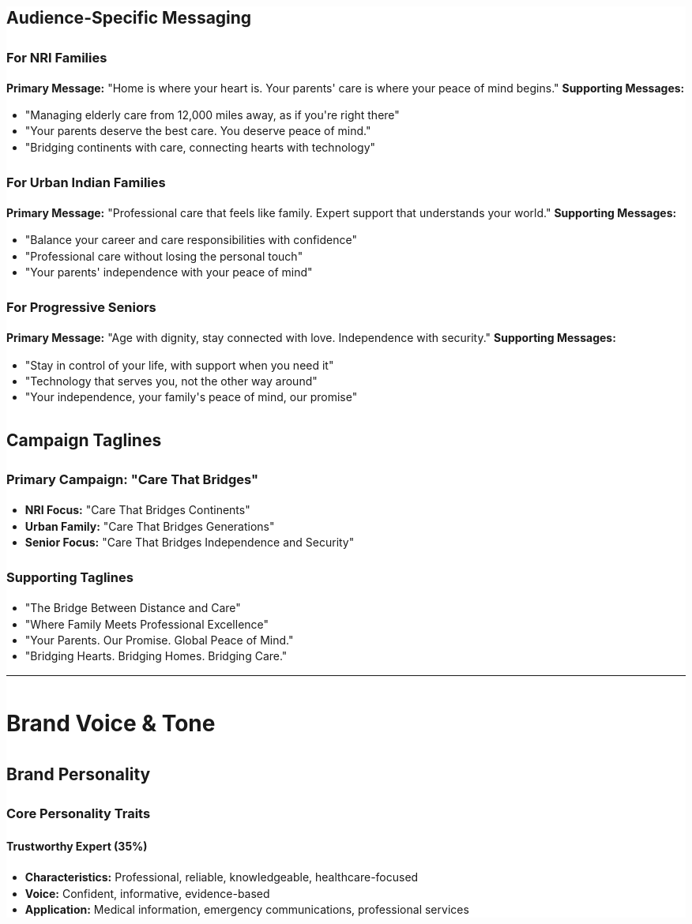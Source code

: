 ## Audience-Specific Messaging

### For NRI Families
**Primary Message:** "Home is where your heart is. Your parents' care is where your peace of mind begins."
**Supporting Messages:**
- "Managing elderly care from 12,000 miles away, as if you're right there"
- "Your parents deserve the best care. You deserve peace of mind."
- "Bridging continents with care, connecting hearts with technology"

### For Urban Indian Families
**Primary Message:** "Professional care that feels like family. Expert support that understands your world."
**Supporting Messages:**
- "Balance your career and care responsibilities with confidence"
- "Professional care without losing the personal touch"
- "Your parents' independence with your peace of mind"

### For Progressive Seniors
**Primary Message:** "Age with dignity, stay connected with love. Independence with security."
**Supporting Messages:**
- "Stay in control of your life, with support when you need it"
- "Technology that serves you, not the other way around"
- "Your independence, your family's peace of mind, our promise"

## Campaign Taglines

### Primary Campaign: **"Care That Bridges"**
- **NRI Focus:** "Care That Bridges Continents"
- **Urban Family:** "Care That Bridges Generations"
- **Senior Focus:** "Care That Bridges Independence and Security"

### Supporting Taglines
- "The Bridge Between Distance and Care"
- "Where Family Meets Professional Excellence"
- "Your Parents. Our Promise. Global Peace of Mind."
- "Bridging Hearts. Bridging Homes. Bridging Care."

---

# Brand Voice & Tone

## Brand Personality

### Core Personality Traits

#### **Trustworthy Expert** (35%)
- **Characteristics:** Professional, reliable, knowledgeable, healthcare-focused
- **Voice:** Confident, informative, evidence-based
- **Application:** Medical information, emergency communications, professional services
